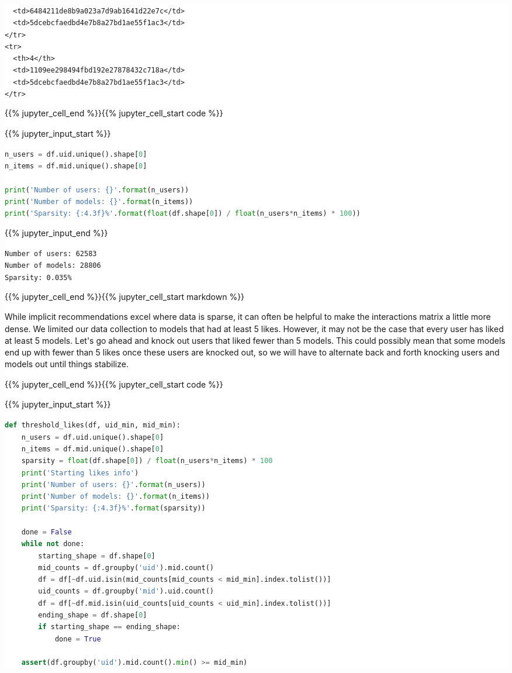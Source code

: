       <td>6484211de8b9a023a7d9ab1641d22e7c</td>
      <td>5dcebcfaedbd4e7b8a27bd1ae55f1ac3</td>
    </tr>
    <tr>
      <th>4</th>
      <td>1109ee298494fbd192e27878432c718a</td>
      <td>5dcebcfaedbd4e7b8a27bd1ae55f1ac3</td>
    </tr>
  </tbody>
</table>
</div>



{{% jupyter_cell_end %}}{{% jupyter_cell_start code %}}


{{% jupyter_input_start %}}

```python
n_users = df.uid.unique().shape[0]
n_items = df.mid.unique().shape[0]

print('Number of users: {}'.format(n_users))
print('Number of models: {}'.format(n_items))
print('Sparsity: {:4.3f}%'.format(float(df.shape[0]) / float(n_users*n_items) * 100))
```

{{% jupyter_input_end %}}

    Number of users: 62583
    Number of models: 28806
    Sparsity: 0.035%


{{% jupyter_cell_end %}}{{% jupyter_cell_start markdown %}}

While implicit recommendations excel where data is sparse, it can often be helpful to make the interactions matrix a little more dense. We limited our data collection to models that had at least 5 likes. However, it may not be the case that every user has liked at least 5 models. Let's go ahead and knock out users that liked fewer than 5 models. This could possibly mean that some models end up with fewer than 5 likes once these users are knocked out, so we will have to alternate back and forth knocking users and models out until things stabilize.

{{% jupyter_cell_end %}}{{% jupyter_cell_start code %}}


{{% jupyter_input_start %}}

```python
def threshold_likes(df, uid_min, mid_min):
    n_users = df.uid.unique().shape[0]
    n_items = df.mid.unique().shape[0]
    sparsity = float(df.shape[0]) / float(n_users*n_items) * 100
    print('Starting likes info')
    print('Number of users: {}'.format(n_users))
    print('Number of models: {}'.format(n_items))
    print('Sparsity: {:4.3f}%'.format(sparsity))
    
    done = False
    while not done:
        starting_shape = df.shape[0]
        mid_counts = df.groupby('uid').mid.count()
        df = df[~df.uid.isin(mid_counts[mid_counts < mid_min].index.tolist())]
        uid_counts = df.groupby('mid').uid.count()
        df = df[~df.mid.isin(uid_counts[uid_counts < uid_min].index.tolist())]
        ending_shape = df.shape[0]
        if starting_shape == ending_shape:
            done = True
    
    assert(df.groupby('uid').mid.count().min() >= mid_min)
```